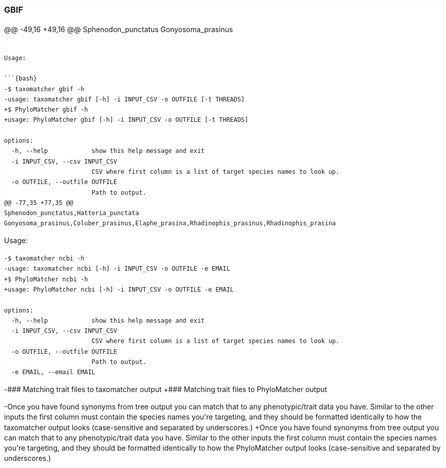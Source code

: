  ### GBIF
@@ -49,16 +49,16 @@
 Sphenodon_punctatus
 Gonyosoma_prasinus
 ```
 
 Usage:
 
 ```{bash}
-$ taxomatcher gbif -h
-usage: taxomatcher gbif [-h] -i INPUT_CSV -o OUTFILE [-t THREADS]
+$ PhyloMatcher gbif -h
+usage: PhyloMatcher gbif [-h] -i INPUT_CSV -o OUTFILE [-t THREADS]
 
 options:
   -h, --help            show this help message and exit
   -i INPUT_CSV, --csv INPUT_CSV
                         CSV where first column is a list of target species names to look up.
   -o OUTFILE, --outfile OUTFILE
                         Path to output.
@@ -77,35 +77,35 @@
 Sphenodon_punctatus,Hatteria_punctata
 Gonyosoma_prasinus,Coluber_prasinus,Elaphe_prasina,Rhadinophis_prasinus,Rhadinophis_prasina
 ```
 
 Usage:
 
 ```{bash}
-$ taxomatcher ncbi -h
-usage: taxomatcher ncbi [-h] -i INPUT_CSV -o OUTFILE -e EMAIL
+$ PhyloMatcher ncbi -h
+usage: PhyloMatcher ncbi [-h] -i INPUT_CSV -o OUTFILE -e EMAIL
 
 options:
   -h, --help            show this help message and exit
   -i INPUT_CSV, --csv INPUT_CSV
                         CSV where first column is a list of target species names to look up.
   -o OUTFILE, --outfile OUTFILE
                         Path to output.
   -e EMAIL, --email EMAIL
 ```
 
-### Matching trait files to taxomatcher output
+### Matching trait files to PhyloMatcher output
 
-Once you have found synonyms from tree output you can match that to any phenotypic/trait data you have. Similar to the other inputs the first column must contain the species names you're targeting, and they should be formatted identically to how the taxomatcher output looks (case-sensitive and separated by underscores.)
+Once you have found synonyms from tree output you can match that to any phenotypic/trait data you have. Similar to the other inputs the first column must contain the species names you're targeting, and they should be formatted identically to how the PhyloMatcher output looks (case-sensitive and separated by underscores.)
 
